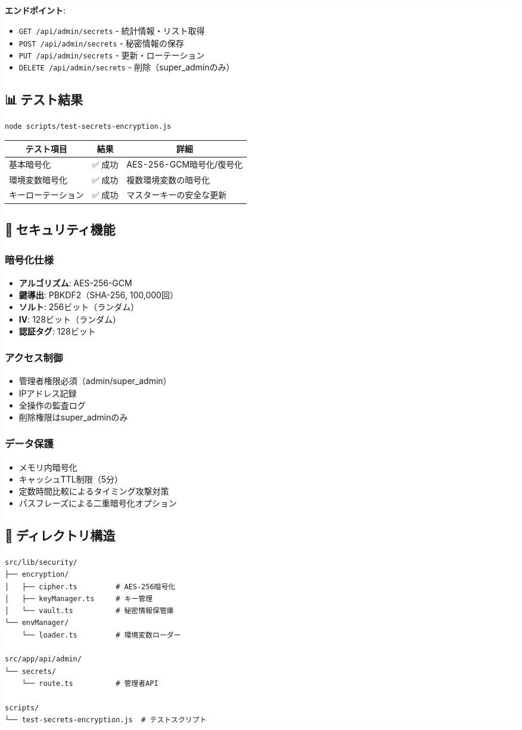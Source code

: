 **エンドポイント**:
- `GET /api/admin/secrets` - 統計情報・リスト取得
- `POST /api/admin/secrets` - 秘密情報の保存
- `PUT /api/admin/secrets` - 更新・ローテーション
- `DELETE /api/admin/secrets` - 削除（super_adminのみ）

## 📊 テスト結果

```bash
node scripts/test-secrets-encryption.js
```

| テスト項目 | 結果 | 詳細 |
|------------|------|------|
| 基本暗号化 | ✅ 成功 | AES-256-GCM暗号化/復号化 |
| 環境変数暗号化 | ✅ 成功 | 複数環境変数の暗号化 |
| キーローテーション | ✅ 成功 | マスターキーの安全な更新 |

## 🔐 セキュリティ機能

### 暗号化仕様
- **アルゴリズム**: AES-256-GCM
- **鍵導出**: PBKDF2（SHA-256, 100,000回）
- **ソルト**: 256ビット（ランダム）
- **IV**: 128ビット（ランダム）
- **認証タグ**: 128ビット

### アクセス制御
- 管理者権限必須（admin/super_admin）
- IPアドレス記録
- 全操作の監査ログ
- 削除権限はsuper_adminのみ

### データ保護
- メモリ内暗号化
- キャッシュTTL制限（5分）
- 定数時間比較によるタイミング攻撃対策
- パスフレーズによる二重暗号化オプション

## 📁 ディレクトリ構造

```
src/lib/security/
├── encryption/
│   ├── cipher.ts         # AES-256暗号化
│   ├── keyManager.ts     # キー管理
│   └── vault.ts          # 秘密情報保管庫
└── envManager/
    └── loader.ts         # 環境変数ローダー

src/app/api/admin/
└── secrets/
    └── route.ts          # 管理者API

scripts/
└── test-secrets-encryption.js  # テストスクリプト
```
